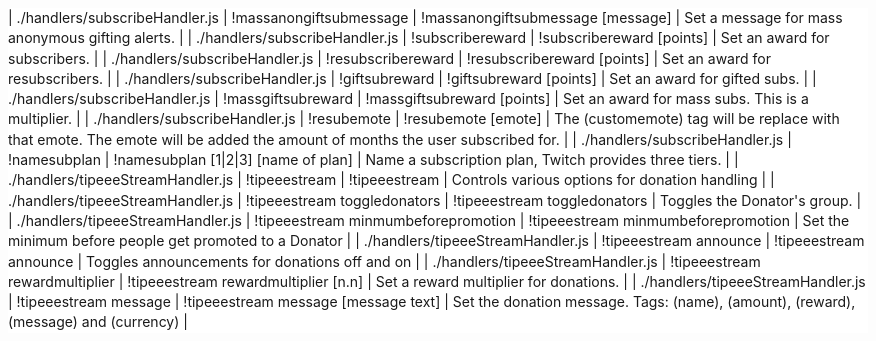 | ./handlers/subscribeHandler.js      | !massanongiftsubmessage                             | !massanongiftsubmessage [message]                                                                                                         | Set a message for mass anonymous gifting alerts.                                                                                                                                                         |
| ./handlers/subscribeHandler.js      | !subscribereward                                    | !subscribereward [points]                                                                                                                 | Set an award for subscribers.                                                                                                                                                                            |
| ./handlers/subscribeHandler.js      | !resubscribereward                                  | !resubscribereward [points]                                                                                                               | Set an award for resubscribers.                                                                                                                                                                          |
| ./handlers/subscribeHandler.js      | !giftsubreward                                      | !giftsubreward [points]                                                                                                                   | Set an award for gifted subs.                                                                                                                                                                            |
| ./handlers/subscribeHandler.js      | !massgiftsubreward                                  | !massgiftsubreward [points]                                                                                                               | Set an award for mass subs. This is a multiplier.                                                                                                                                                        |
| ./handlers/subscribeHandler.js      | !resubemote                                         | !resubemote [emote]                                                                                                                       | The (customemote) tag will be replace with that emote. The emote will be added the amount of months the user subscribed for.                                                                             |
| ./handlers/subscribeHandler.js      | !namesubplan                                        | !namesubplan [1\|2\|3] [name of plan]                                                                                                     | Name a subscription plan, Twitch provides three tiers.                                                                                                                                                   |
| ./handlers/tipeeeStreamHandler.js   | !tipeeestream                                       | !tipeeestream                                                                                                                             | Controls various options for donation handling                                                                                                                                                           |
| ./handlers/tipeeeStreamHandler.js   | !tipeeestream toggledonators                        | !tipeeestream toggledonators                                                                                                              | Toggles the Donator's group.                                                                                                                                                                             |
| ./handlers/tipeeeStreamHandler.js   | !tipeeestream minmumbeforepromotion                 | !tipeeestream minmumbeforepromotion                                                                                                       | Set the minimum before people get promoted to a Donator                                                                                                                                                  |
| ./handlers/tipeeeStreamHandler.js   | !tipeeestream announce                              | !tipeeestream announce                                                                                                                    | Toggles announcements for donations off and on                                                                                                                                                           |
| ./handlers/tipeeeStreamHandler.js   | !tipeeestream rewardmultiplier                      | !tipeeestream rewardmultiplier [n.n]                                                                                                      | Set a reward multiplier for donations.                                                                                                                                                                   |
| ./handlers/tipeeeStreamHandler.js   | !tipeeestream message                               | !tipeeestream message [message text]                                                                                                      | Set the donation message. Tags: (name), (amount), (reward), (message) and (currency)                                                                                                                     |